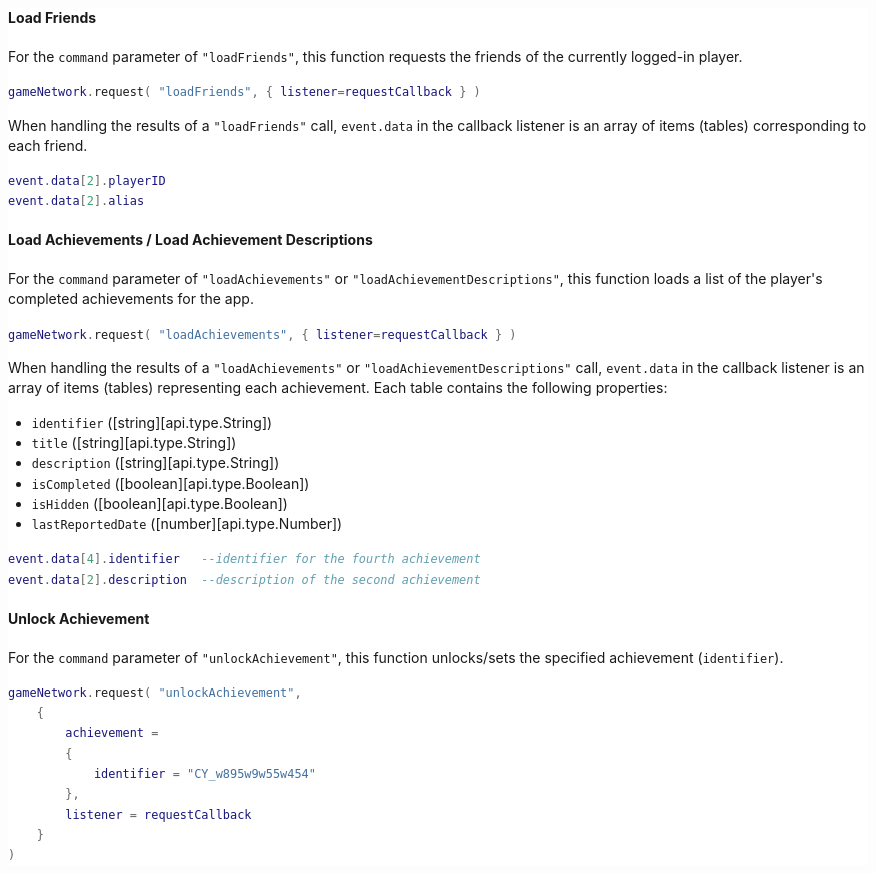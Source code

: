 #### Load Friends

For the `command` parameter of `"loadFriends"`, this function requests the friends of the currently <nobr>logged-in</nobr> player.

``````lua
gameNetwork.request( "loadFriends", { listener=requestCallback } )
``````

When handling the results of a `"loadFriends"` call, `event.data` in the callback listener is an array of items (tables) corresponding to each friend.

<div style="width: 400px;">

``````lua
event.data[2].playerID
event.data[2].alias
``````

</div>

#### Load Achievements / Load Achievement Descriptions

For the `command` parameter of `"loadAchievements"` or `"loadAchievementDescriptions"`, this function loads a list of the player's completed achievements for the app.

``````lua
gameNetwork.request( "loadAchievements", { listener=requestCallback } )
``````

When handling the results of a `"loadAchievements"` or `"loadAchievementDescriptions"` call, `event.data` in the callback listener is an array of items (tables) representing each achievement. Each table contains the following properties:

* `identifier` ([string][api.type.String])
* `title` ([string][api.type.String])
* `description` ([string][api.type.String])
* `isCompleted` ([boolean][api.type.Boolean])
* `isHidden` ([boolean][api.type.Boolean])
* `lastReportedDate` ([number][api.type.Number])

``````lua
event.data[4].identifier   --identifier for the fourth achievement
event.data[2].description  --description of the second achievement 
``````

#### Unlock Achievement

For the `command` parameter of `"unlockAchievement"`, this function unlocks/sets the specified achievement (`identifier`).

``````lua
gameNetwork.request( "unlockAchievement",
	{
		achievement =
		{
			identifier = "CY_w895w9w55w454"
		},
		listener = requestCallback
	}
)
``````
